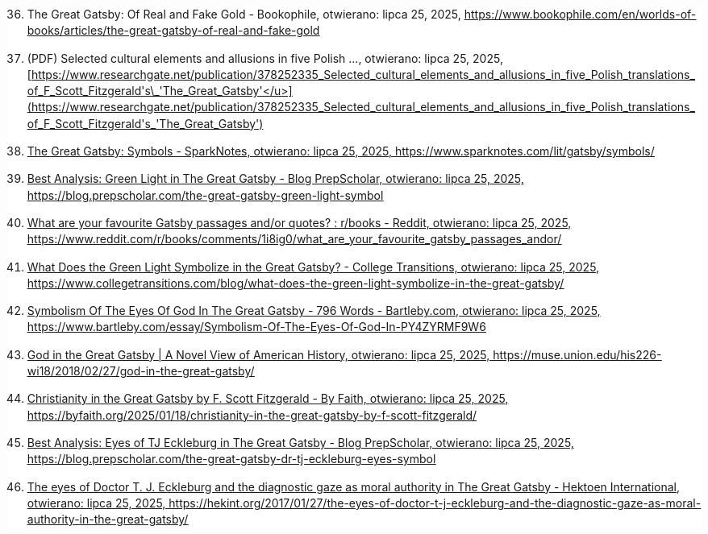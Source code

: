 36. The Great Gatsby: Of Real and Fake Gold - Bookophile, otwierano:
    lipca 25, 2025,
    [<u>https://www.bookophile.com/en/worlds-of-books/articles/the-great-gatsby-of-real-and-fake-gold</u>](https://www.bookophile.com/en/worlds-of-books/articles/the-great-gatsby-of-real-and-fake-gold)

37. (PDF) Selected cultural elements and allusions in five Polish ...,
    otwierano: lipca 25, 2025,
    [<u>https://www.researchgate.net/publication/378252335_Selected_cultural_elements_and_allusions_in_five_Polish_translations_of_F_Scott_Fitzgerald's\_'The_Great_Gatsby'</u>](https://www.researchgate.net/publication/378252335_Selected_cultural_elements_and_allusions_in_five_Polish_translations_of_F_Scott_Fitzgerald's_'The_Great_Gatsby')

38. The Great Gatsby: Symbols - SparkNotes, otwierano: lipca 25, 2025,
    [<u>https://www.sparknotes.com/lit/gatsby/symbols/</u>](https://www.sparknotes.com/lit/gatsby/symbols/)

39. Best Analysis: Green Light in The Great Gatsby - Blog PrepScholar,
    otwierano: lipca 25, 2025,
    [<u>https://blog.prepscholar.com/the-great-gatsby-green-light-symbol</u>](https://blog.prepscholar.com/the-great-gatsby-green-light-symbol)

40. What are your favourite Gatsby passages and/or quotes? : r/books -
    Reddit, otwierano: lipca 25, 2025,
    [<u>https://www.reddit.com/r/books/comments/1i8ig0/what_are_your_favourite_gatsby_passages_andor/</u>](https://www.reddit.com/r/books/comments/1i8ig0/what_are_your_favourite_gatsby_passages_andor/)

41. What Does the Green Light Symbolize in the Great Gatsby? - College
    Transitions, otwierano: lipca 25, 2025,
    [<u>https://www.collegetransitions.com/blog/what-does-the-green-light-symbolize-in-the-great-gatsby/</u>](https://www.collegetransitions.com/blog/what-does-the-green-light-symbolize-in-the-great-gatsby/)

42. Symbolism Of The Eyes Of God In The Great Gatsby - 796 Words -
    Bartleby.com, otwierano: lipca 25, 2025,
    [<u>https://www.bartleby.com/essay/Symbolism-Of-The-Eyes-Of-God-In-PY4ZYRMF9W6</u>](https://www.bartleby.com/essay/Symbolism-Of-The-Eyes-Of-God-In-PY4ZYRMF9W6)

43. God in the Great Gatsby \| A Novel View of American History,
    otwierano: lipca 25, 2025,
    [<u>https://muse.union.edu/his226-wi18/2018/02/27/god-in-the-great-gatsby/</u>](https://muse.union.edu/his226-wi18/2018/02/27/god-in-the-great-gatsby/)

44. Christianity in the Great Gatsby by F. Scott Fitzgerald - By Faith,
    otwierano: lipca 25, 2025,
    [<u>https://byfaith.org/2025/01/18/christianity-in-the-great-gatsby-by-f-scott-fitzgerald/</u>](https://byfaith.org/2025/01/18/christianity-in-the-great-gatsby-by-f-scott-fitzgerald/)

45. Best Analysis: Eyes of TJ Eckleburg in The Great Gatsby - Blog
    PrepScholar, otwierano: lipca 25, 2025,
    [<u>https://blog.prepscholar.com/the-great-gatsby-dr-tj-eckleburg-eyes-symbol</u>](https://blog.prepscholar.com/the-great-gatsby-dr-tj-eckleburg-eyes-symbol)

46. The eyes of Doctor T. J. Eckleburg and the diagnostic gaze as moral
    authority in The Great Gatsby - Hektoen International, otwierano:
    lipca 25, 2025,
    [<u>https://hekint.org/2017/01/27/the-eyes-of-doctor-t-j-eckleburg-and-the-diagnostic-gaze-as-moral-authority-in-the-great-gatsby/</u>](https://hekint.org/2017/01/27/the-eyes-of-doctor-t-j-eckleburg-and-the-diagnostic-gaze-as-moral-authority-in-the-great-gatsby/)
